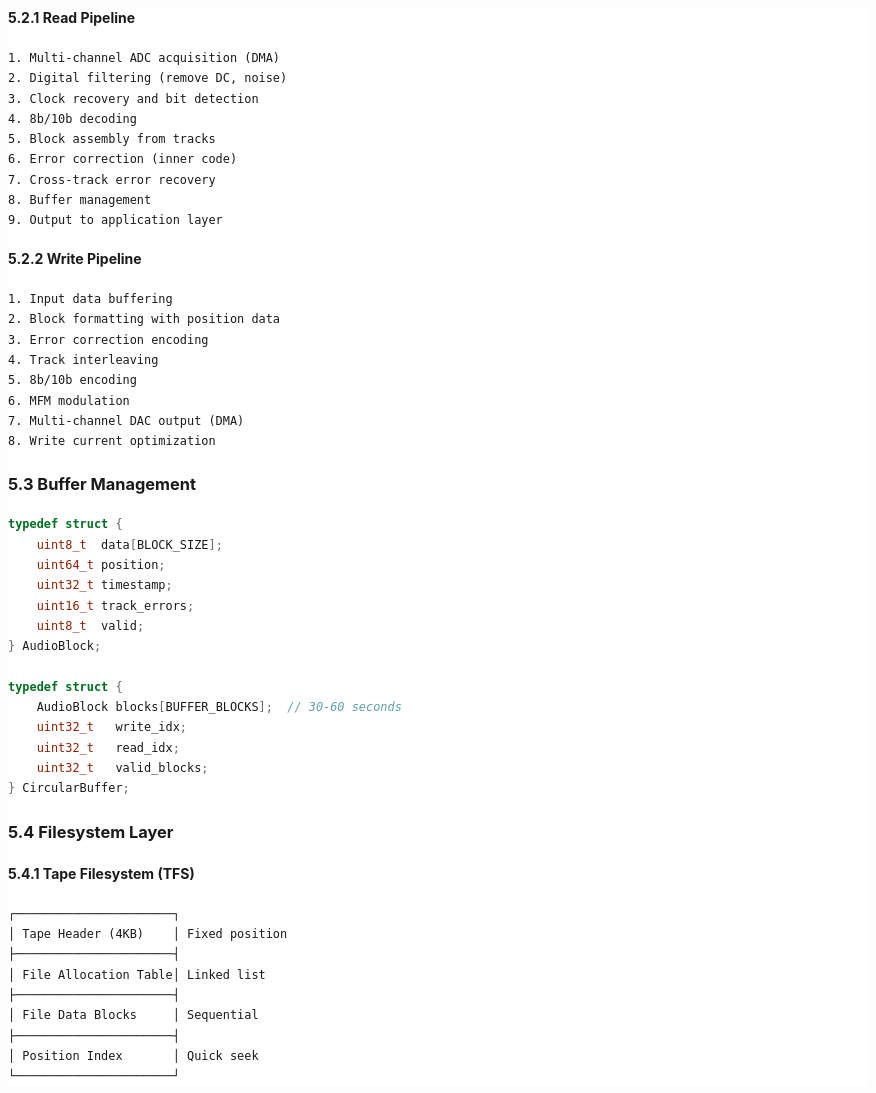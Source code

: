 #### 5.2.1 Read Pipeline
```
1. Multi-channel ADC acquisition (DMA)
2. Digital filtering (remove DC, noise)
3. Clock recovery and bit detection
4. 8b/10b decoding
5. Block assembly from tracks
6. Error correction (inner code)
7. Cross-track error recovery
8. Buffer management
9. Output to application layer
```

#### 5.2.2 Write Pipeline
```
1. Input data buffering
2. Block formatting with position data
3. Error correction encoding
4. Track interleaving
5. 8b/10b encoding
6. MFM modulation
7. Multi-channel DAC output (DMA)
8. Write current optimization
```

### 5.3 Buffer Management
```c
typedef struct {
    uint8_t  data[BLOCK_SIZE];
    uint64_t position;
    uint32_t timestamp;
    uint16_t track_errors;
    uint8_t  valid;
} AudioBlock;

typedef struct {
    AudioBlock blocks[BUFFER_BLOCKS];  // 30-60 seconds
    uint32_t   write_idx;
    uint32_t   read_idx;
    uint32_t   valid_blocks;
} CircularBuffer;
```

### 5.4 Filesystem Layer

#### 5.4.1 Tape Filesystem (TFS)
```
┌──────────────────────┐
│ Tape Header (4KB)    │ Fixed position
├──────────────────────┤
│ File Allocation Table│ Linked list
├──────────────────────┤
│ File Data Blocks     │ Sequential
├──────────────────────┤
│ Position Index       │ Quick seek
└──────────────────────┘
```
